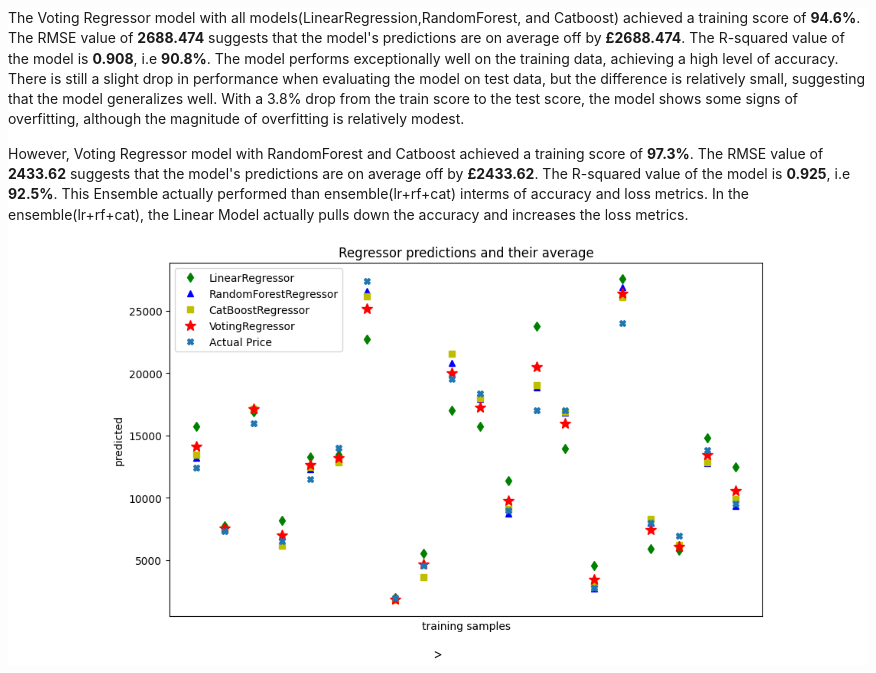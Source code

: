 The Voting Regressor model  with all models(LinearRegression,RandomForest, and Catboost)
achieved a training score of **94.6%**. The RMSE value of **2688.474** suggests that the model's predictions are on average off by **£2688.474**. The R-squared value of the model is **0.908**, i.e **90.8%**. The model performs exceptionally well on the training data, achieving a high level of accuracy. There is still a slight drop in performance when evaluating the model on test data, but the difference is relatively small, suggesting that the model generalizes well. With a 3.8% drop from the train score to the test score, the model shows some signs of overfitting, although the magnitude of overfitting is relatively modest.

However, Voting Regressor model  with RandomForest and Catboost
achieved a training score of **97.3%**. The RMSE value of **2433.62** suggests that the model's predictions are on average off by **£2433.62**. The R-squared value of the model is **0.925**, i.e **92.5%**. This Ensemble actually performed than ensemble(lr+rf+cat) interms of accuracy and loss metrics. In the ensemble(lr+rf+cat), the Linear Model actually pulls down the accuracy and increases the loss metrics.

<p style="text-align:center;">
    <img src="modelpreictions.png" alt="Logo" width="3500" height="400">>
</p>
<p style="text-align:center;">
